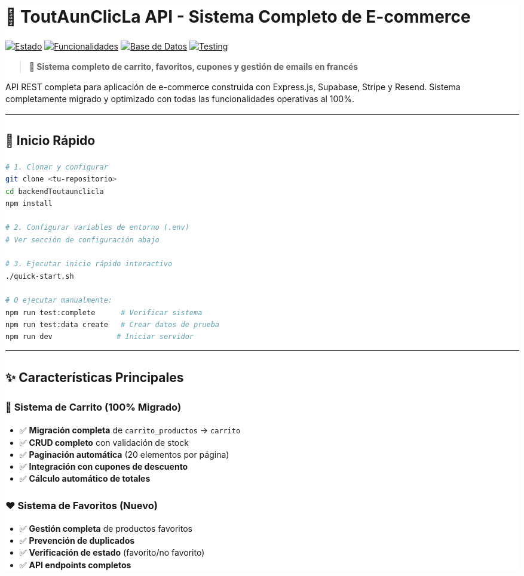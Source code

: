 # 🛒 ToutAunClicLa API - Sistema Completo de E-commerce

[![Estado](https://img.shields.io/badge/Estado-Producción%20Ready-brightgreen)](https://github.com/)
[![Funcionalidades](https://img.shields.io/badge/Funcionalidades-100%25%20Completas-success)](https://github.com/)
[![Base de Datos](https://img.shields.io/badge/Tablas-10%2F10%20✅-blue)](https://github.com/)
[![Testing](https://img.shields.io/badge/Testing-Automatizado-yellow)](https://github.com/)

> **🎉 Sistema completo de carrito, favoritos, cupones y gestión de emails en francés**

API REST completa para aplicación de e-commerce construida con Express.js, Supabase, Stripe y Resend. Sistema completamente migrado y optimizado con todas las funcionalidades operativas al 100%.

---

## 🚀 Inicio Rápido

```bash
# 1. Clonar y configurar
git clone <tu-repositorio>
cd backendToutaunclicla
npm install

# 2. Configurar variables de entorno (.env)
# Ver sección de configuración abajo

# 3. Ejecutar inicio rápido interactivo
./quick-start.sh

# O ejecutar manualmente:
npm run test:complete      # Verificar sistema
npm run test:data create   # Crear datos de prueba
npm run dev               # Iniciar servidor
```

---

## ✨ Características Principales

### 🛒 **Sistema de Carrito (100% Migrado)**
- ✅ **Migración completa** de `carrito_productos` → `carrito`
- ✅ **CRUD completo** con validación de stock
- ✅ **Paginación automática** (20 elementos por página)
- ✅ **Integración con cupones de descuento**
- ✅ **Cálculo automático de totales**

### ❤️ **Sistema de Favoritos (Nuevo)**
- ✅ **Gestión completa** de productos favoritos
- ✅ **Prevención de duplicados**
- ✅ **Verificación de estado** (favorito/no favorito)
- ✅ **API endpoints completos**
